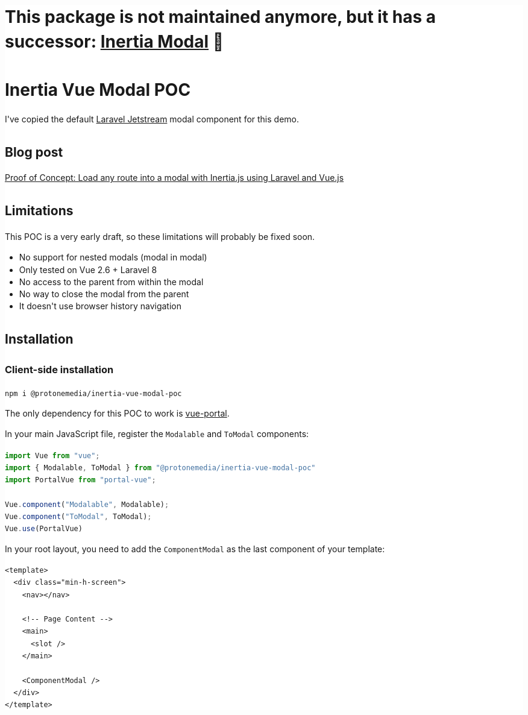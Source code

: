 # This package is not maintained anymore, but it has a successor: [Inertia Modal](https://inertiaui.com/inertia-modal/docs/introduction?utm_source=github&utm_campaign=inertia-vue-modal-poc) 🚀 

# Inertia Vue Modal POC

I've copied the default [Laravel Jetstream](https://jetstream.laravel.com/2.x/stacks/inertia.html) modal component for this demo.

## Blog post

[Proof of Concept: Load any route into a modal with Inertia.js using Laravel and Vue.js](https://protone.media/en/blog/proof-of-concept-load-any-route-into-a-modal-with-inertiajs-using-laravel-and-vuejs)

## Limitations

This POC is a very early draft, so these limitations will probably be fixed soon.

* No support for nested modals (modal in modal)
* Only tested on Vue 2.6 + Laravel 8
* No access to the parent from within the modal
* No way to close the modal from the parent
* It doesn't use browser history navigation

## Installation

### Client-side installation

```bash
npm i @protonemedia/inertia-vue-modal-poc
```

The only dependency for this POC to work is [vue-portal](https://github.com/LinusBorg/portal-vue).

In your main JavaScript file, register the `Modalable` and `ToModal` components:

```javascript
import Vue from "vue";
import { Modalable, ToModal } from "@protonemedia/inertia-vue-modal-poc"
import PortalVue from "portal-vue";

Vue.component("Modalable", Modalable);
Vue.component("ToModal", ToModal);
Vue.use(PortalVue)
```

In your root layout, you need to add the `ComponentModal` as the last component of your template:

```vue
<template>
  <div class="min-h-screen">
    <nav></nav>

    <!-- Page Content -->
    <main>
      <slot />
    </main>

    <ComponentModal />
  </div>
</template>

```